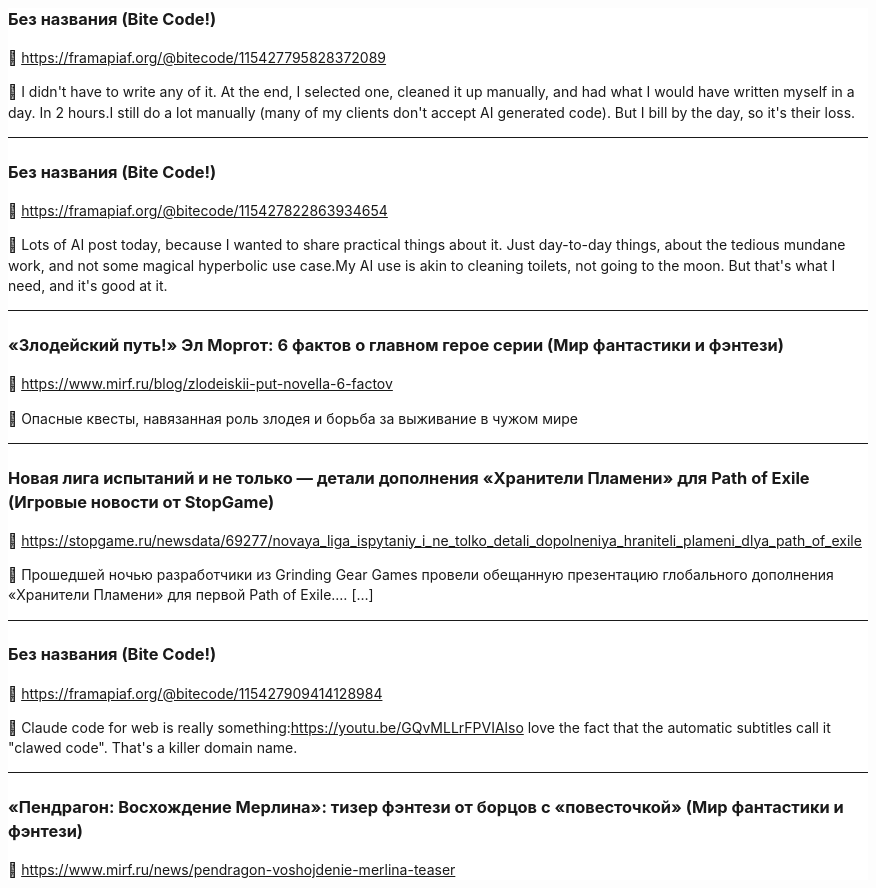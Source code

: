 
### Без названия (Bite Code!)

🔗 https://framapiaf.org/@bitecode/115427795828372089

💬 I didn't have to write any of it. At the end, I selected one, cleaned it up manually, and had what I would have written myself in a day. In 2 hours.I still do a lot manually (many of my clients don't accept AI generated code). But I bill by the day, so it's their loss.

---

### Без названия (Bite Code!)

🔗 https://framapiaf.org/@bitecode/115427822863934654

💬 Lots of AI post today, because I wanted to share practical things about it. Just day-to-day things, about the tedious mundane work, and not some magical hyperbolic use case.My AI use is akin to cleaning toilets, not going to the moon. But that's what I need, and it's good at it.

---

### «Злодейский путь!» Эл Моргот: 6 фактов о главном герое серии (Мир фантастики и фэнтези)

🔗 https://www.mirf.ru/blog/zlodeiskii-put-novella-6-factov

💬 Опасные квесты, навязанная роль злодея и борьба за выживание в чужом мире

---

### Новая лига испытаний и не только — детали дополнения «Хранители Пламени» для Path of Exile (Игровые новости от StopGame)

🔗 https://stopgame.ru/newsdata/69277/novaya_liga_ispytaniy_i_ne_tolko_detali_dopolneniya_hraniteli_plameni_dlya_path_of_exile

💬 Прошедшей ночью разработчики из Grinding Gear Games провели обещанную презентацию глобального дополнения «Хранители Пламени» для первой Path of Exile.… […]

---

### Без названия (Bite Code!)

🔗 https://framapiaf.org/@bitecode/115427909414128984

💬 Claude code for web is really something:https://youtu.be/GQvMLLrFPVIAlso love the fact that the automatic subtitles call it &quot;clawed code&quot;. That's a killer domain name.

---

### «Пендрагон: Восхождение Мерлина»: тизер фэнтези от борцов с «повесточкой» (Мир фантастики и фэнтези)

🔗 https://www.mirf.ru/news/pendragon-voshojdenie-merlina-teaser
